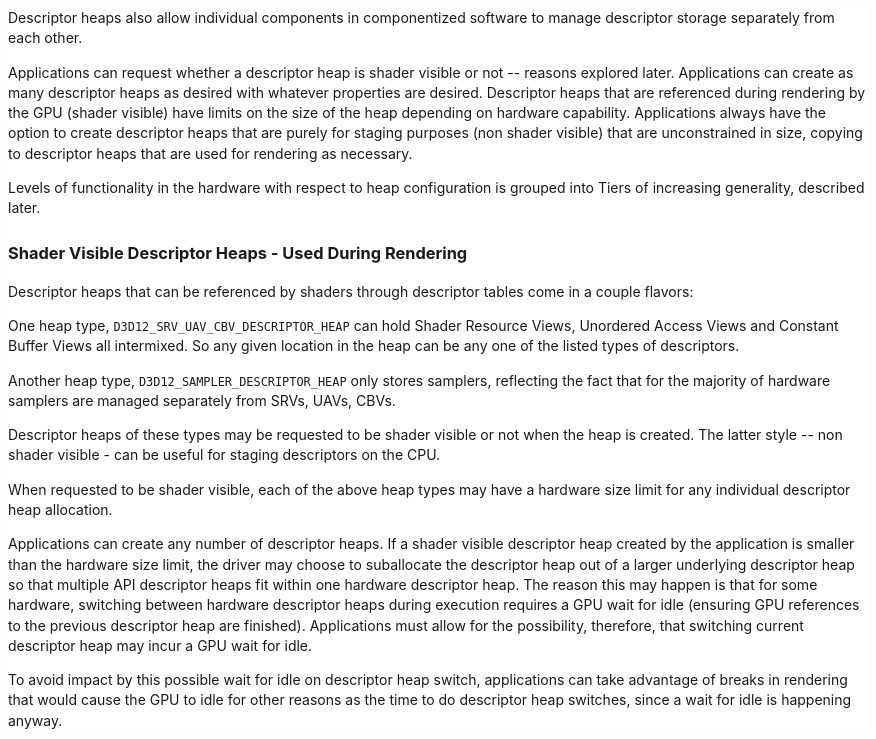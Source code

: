 Descriptor heaps also allow individual components in componentized
software to manage descriptor storage separately from each other.

Applications can request whether a descriptor heap is shader visible or
not -- reasons explored later. Applications can create as many
descriptor heaps as desired with whatever properties are desired.
Descriptor heaps that are referenced during rendering by the GPU (shader
visible) have limits on the size of the heap depending on hardware
capability. Applications always have the option to create descriptor
heaps that are purely for staging purposes (non shader visible) that are
unconstrained in size, copying to descriptor heaps that are used for
rendering as necessary.

Levels of functionality in the hardware with respect to heap
configuration is grouped into Tiers of increasing generality, described
later.

### Shader Visible Descriptor Heaps - Used During Rendering

Descriptor heaps that can be referenced by shaders through descriptor
tables come in a couple flavors:

One heap type, `D3D12_SRV_UAV_CBV_DESCRIPTOR_HEAP` can hold Shader
Resource Views, Unordered Access Views and Constant Buffer Views all
intermixed. So any given location in the heap can be any one of the
listed types of descriptors.

Another heap type, `D3D12_SAMPLER_DESCRIPTOR_HEAP` only stores
samplers, reflecting the fact that for the majority of hardware samplers
are managed separately from SRVs, UAVs, CBVs.

Descriptor heaps of these types may be requested to be shader visible or
not when the heap is created. The latter style -- non shader visible -
can be useful for staging descriptors on the CPU.

When requested to be shader visible, each of the above heap types may
have a hardware size limit for any individual descriptor heap
allocation.

Applications can create any number of descriptor heaps. If a shader
visible descriptor heap created by the application is smaller than the
hardware size limit, the driver may choose to suballocate the descriptor
heap out of a larger underlying descriptor heap so that multiple API
descriptor heaps fit within one hardware descriptor heap. The reason
this may happen is that for some hardware, switching between hardware
descriptor heaps during execution requires a GPU wait for idle (ensuring
GPU references to the previous descriptor heap are finished).
Applications must allow for the possibility, therefore, that switching
current descriptor heap may incur a GPU wait for idle.

To avoid impact by this possible wait for idle on descriptor heap
switch, applications can take advantage of breaks in rendering that
would cause the GPU to idle for other reasons as the time to do
descriptor heap switches, since a wait for idle is happening anyway.
